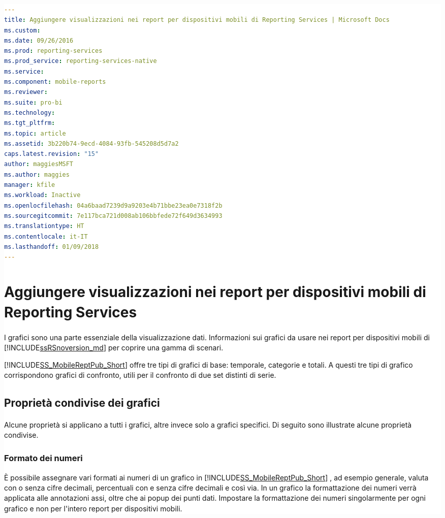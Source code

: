 ```yaml
---
title: Aggiungere visualizzazioni nei report per dispositivi mobili di Reporting Services | Microsoft Docs
ms.custom: 
ms.date: 09/26/2016
ms.prod: reporting-services
ms.prod_service: reporting-services-native
ms.service: 
ms.component: mobile-reports
ms.reviewer: 
ms.suite: pro-bi
ms.technology: 
ms.tgt_pltfrm: 
ms.topic: article
ms.assetid: 3b220b74-9ecd-4084-93fb-545208d5d7a2
caps.latest.revision: "15"
author: maggiesMSFT
ms.author: maggies
manager: kfile
ms.workload: Inactive
ms.openlocfilehash: 04a6baad7239d9a9203e4b71bbe23ea0e7318f2b
ms.sourcegitcommit: 7e117bca721d008ab106bbfede72f649d3634993
ms.translationtype: HT
ms.contentlocale: it-IT
ms.lasthandoff: 01/09/2018
---
```

# <a name="add-visualizations-to-reporting-services-mobile-reports"></a>Aggiungere visualizzazioni nei report per dispositivi mobili di Reporting Services
I grafici sono una parte essenziale della visualizzazione dati. Informazioni sui grafici da usare nei report per dispositivi mobili di [!INCLUDE[ssRSnoversion_md](../../includes/ssrsnoversion-md.md)] per coprire una gamma di scenari. 

[!INCLUDE[SS_MobileReptPub_Short](../../includes/ss-mobilereptpub-long.md)] offre tre tipi di grafici di base: temporale, categorie e totali. A questi tre tipi di grafico corrispondono grafici di confronto, utili per il confronto di due set distinti di serie.  

## <a name="shared-chart-properties"></a>Proprietà condivise dei grafici

Alcune proprietà si applicano a tutti i grafici, altre invece solo a grafici specifici. Di seguito sono illustrate alcune proprietà condivise.

### <a name="number-format"></a>Formato dei numeri
È possibile assegnare vari formati ai numeri di un grafico in [!INCLUDE[SS_MobileReptPub_Short](../../includes/ss-mobilereptpub-short.md)] , ad esempio generale, valuta con o senza cifre decimali, percentuali con e senza cifre decimali e così via. In un grafico la formattazione dei numeri verrà applicata alle annotazioni assi, oltre che ai popup dei punti dati. Impostare la formattazione dei numeri singolarmente per ogni grafico e non per l'intero report per dispositivi mobili. 
